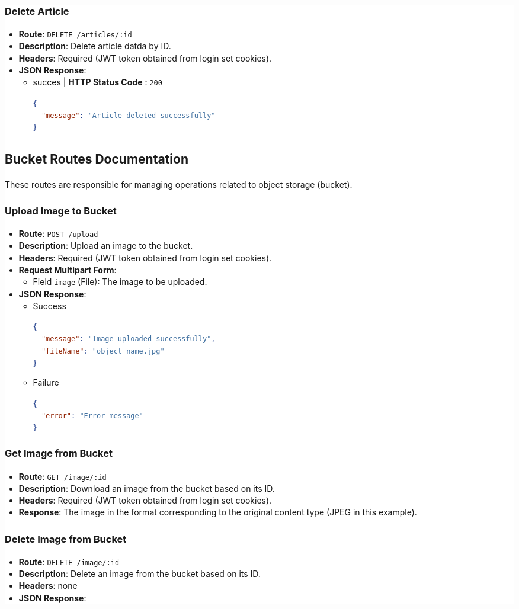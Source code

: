 ### Delete Article

- **Route**: `DELETE /articles/:id`
- **Description**: Delete article datda by ID.
- **Headers**: Required (JWT token obtained from login set cookies).
- **JSON Response**:
  - succes | **HTTP Status Code** : `200`
    ```json
    {
      "message": "Article deleted successfully"
    }
    ```

## Bucket Routes Documentation

These routes are responsible for managing operations related to object storage (bucket).

### Upload Image to Bucket

- **Route**: `POST /upload`
- **Description**: Upload an image to the bucket.
- **Headers**: Required (JWT token obtained from login set cookies).
- **Request Multipart Form**:
  - Field `image` (File): The image to be uploaded.
- **JSON Response**:
  - Success
    ```json
    {
      "message": "Image uploaded successfully",
      "fileName": "object_name.jpg"
    }
    ```
  - Failure
    ```json
    {
      "error": "Error message"
    }
    ```

### Get Image from Bucket

- **Route**: `GET /image/:id`
- **Description**: Download an image from the bucket based on its ID.
- **Headers**: Required (JWT token obtained from login set cookies).
- **Response**: The image in the format corresponding to the original content type (JPEG in this example).

### Delete Image from Bucket

- **Route**: `DELETE /image/:id`
- **Description**: Delete an image from the bucket based on its ID.
- **Headers**: none
- **JSON Response**:
